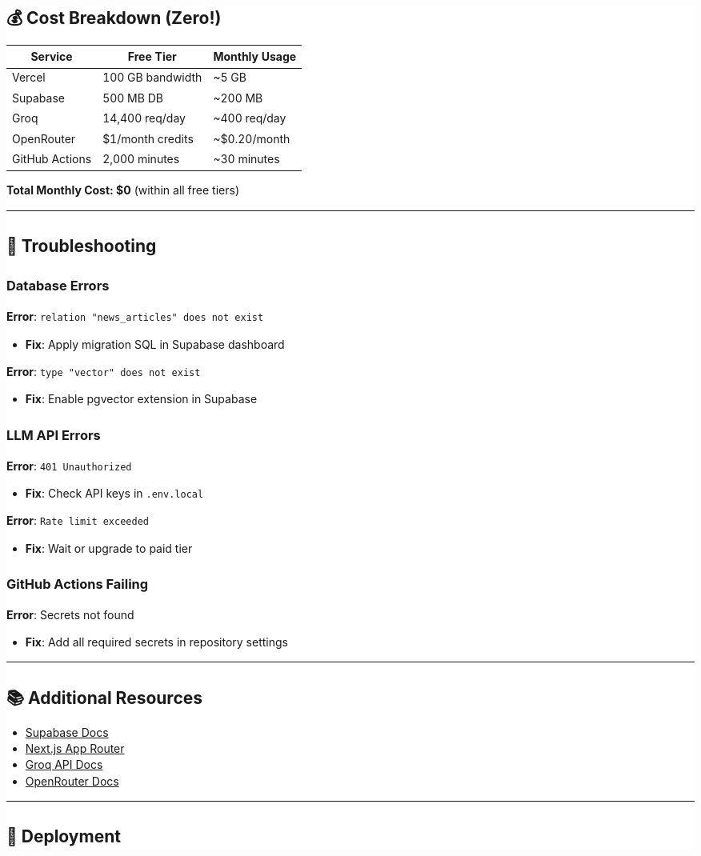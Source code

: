 ## 💰 Cost Breakdown (Zero!)

| Service | Free Tier | Monthly Usage |
|---------|-----------|---------------|
| Vercel | 100 GB bandwidth | ~5 GB |
| Supabase | 500 MB DB | ~200 MB |
| Groq | 14,400 req/day | ~400 req/day |
| OpenRouter | $1/month credits | ~$0.20/month |
| GitHub Actions | 2,000 minutes | ~30 minutes |

**Total Monthly Cost: $0** (within all free tiers)

---

## 🔧 Troubleshooting

### Database Errors
**Error**: `relation "news_articles" does not exist`
- **Fix**: Apply migration SQL in Supabase dashboard

**Error**: `type "vector" does not exist`
- **Fix**: Enable pgvector extension in Supabase

### LLM API Errors
**Error**: `401 Unauthorized`
- **Fix**: Check API keys in `.env.local`

**Error**: `Rate limit exceeded`
- **Fix**: Wait or upgrade to paid tier

### GitHub Actions Failing
**Error**: Secrets not found
- **Fix**: Add all required secrets in repository settings

---

## 📚 Additional Resources

- [Supabase Docs](https://supabase.com/docs)
- [Next.js App Router](https://nextjs.org/docs/app)
- [Groq API Docs](https://console.groq.com/docs)
- [OpenRouter Docs](https://openrouter.ai/docs)

---

## 🚀 Deployment
